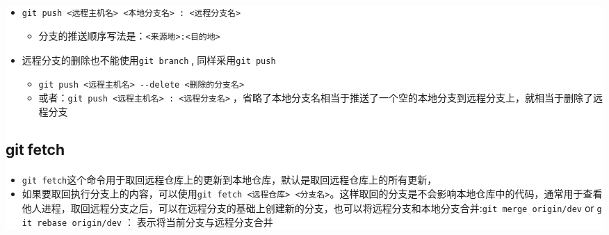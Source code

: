+ `git push <远程主机名> <本地分支名> : <远程分支名>`
  + 分支的推送顺序写法是：`<来源地>:<目的地>`

+ 远程分支的删除也不能使用`git branch` , 同样采用`git push`
  + `git push <远程主机名> --delete <删除的分支名>`
  + 或者：`git push <远程主机名> : <远程分支名>` ，省略了本地分支名相当于推送了一个空的本地分支到远程分支上，就相当于删除了远程分支

## git fetch

+ `git fetch`这个命令用于取回远程仓库上的更新到本地仓库，默认是取回远程仓库上的所有更新，
+ 如果要取回执行分支上的内容，可以使用`git fetch <远程仓库> <分支名>`。这样取回的分支是不会影响本地仓库中的代码，通常用于查看他人进程，取回远程分支之后，可以在远程分支的基础上创建新的分支，也可以将远程分支和本地分支合并:`git merge origin/dev` or `git rebase origin/dev` ： 表示将当前分支与远程分支合并
